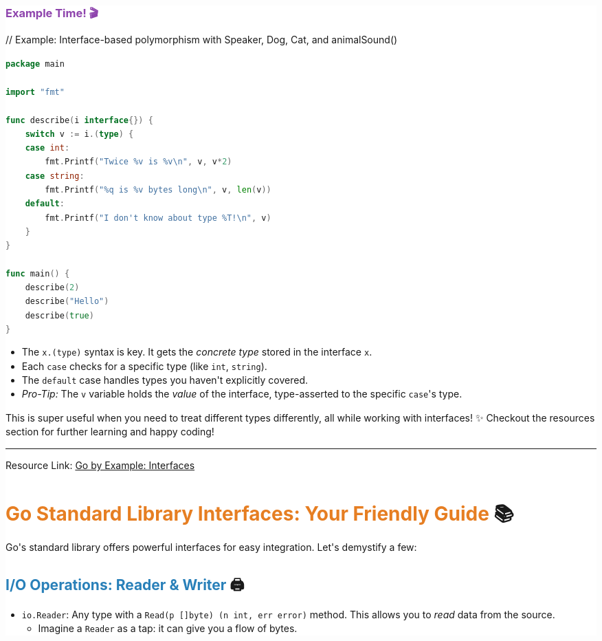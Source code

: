 ### <span style="color:#8e44ad">Example Time! 🎬</span>

// Example: Interface-based polymorphism with Speaker, Dog, Cat, and animalSound()

```go
package main

import "fmt"

func describe(i interface{}) {
    switch v := i.(type) {
    case int:
        fmt.Printf("Twice %v is %v\n", v, v*2)
    case string:
        fmt.Printf("%q is %v bytes long\n", v, len(v))
    default:
        fmt.Printf("I don't know about type %T!\n", v)
    }
}

func main() {
    describe(2)
    describe("Hello")
    describe(true)
}
```

- The `x.(type)` syntax is key. It gets the _concrete type_ stored in the interface `x`.
- Each `case` checks for a specific type (like `int`, `string`).
- The `default` case handles types you haven't explicitly covered.
- _Pro-Tip:_ The `v` variable holds the _value_ of the interface, type-asserted to the specific `case`'s type.

This is super useful when you need to treat different types differently, all while working with interfaces! ✨ Checkout the resources section for further learning and happy coding!

---

Resource Link:
[Go by Example: Interfaces](https://gobyexample.com/interfaces)

# <span style="color:#e67e22">Go Standard Library Interfaces: Your Friendly Guide</span> 📚

Go's standard library offers powerful interfaces for easy integration. Let's demystify a few:

## <span style="color:#2980b9">I/O Operations: Reader & Writer</span> 🖨️

- `io.Reader`: Any type with a `Read(p []byte) (n int, err error)` method. This allows you to _read_ data from the source.
  - Imagine a `Reader` as a tap: it can give you a flow of bytes.
